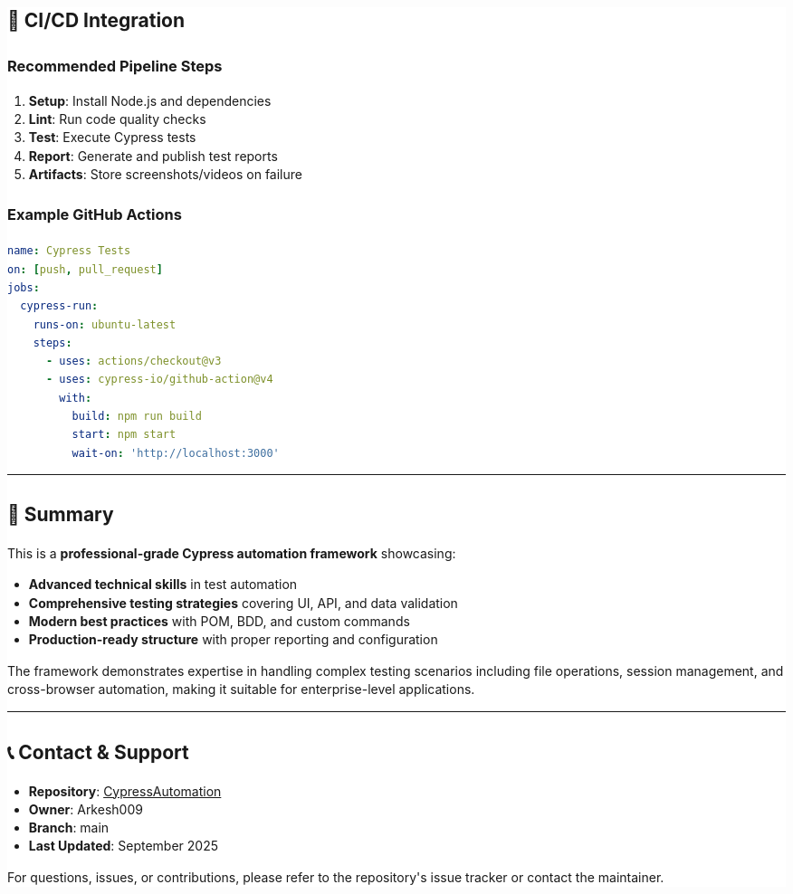 
## 🔄 **CI/CD Integration**

### **Recommended Pipeline Steps**
1. **Setup**: Install Node.js and dependencies
2. **Lint**: Run code quality checks
3. **Test**: Execute Cypress tests
4. **Report**: Generate and publish test reports
5. **Artifacts**: Store screenshots/videos on failure

### **Example GitHub Actions**
```yaml
name: Cypress Tests
on: [push, pull_request]
jobs:
  cypress-run:
    runs-on: ubuntu-latest
    steps:
      - uses: actions/checkout@v3
      - uses: cypress-io/github-action@v4
        with:
          build: npm run build
          start: npm start
          wait-on: 'http://localhost:3000'
```

---

## 📝 **Summary**

This is a **professional-grade Cypress automation framework** showcasing:
- **Advanced technical skills** in test automation
- **Comprehensive testing strategies** covering UI, API, and data validation
- **Modern best practices** with POM, BDD, and custom commands
- **Production-ready structure** with proper reporting and configuration

The framework demonstrates expertise in handling complex testing scenarios including file operations, session management, and cross-browser automation, making it suitable for enterprise-level applications.

---

## 📞 **Contact & Support**

- **Repository**: [CypressAutomation](https://github.com/Arkesh009/CypressAutomation)
- **Owner**: Arkesh009
- **Branch**: main
- **Last Updated**: September 2025

For questions, issues, or contributions, please refer to the repository's issue tracker or contact the maintainer.